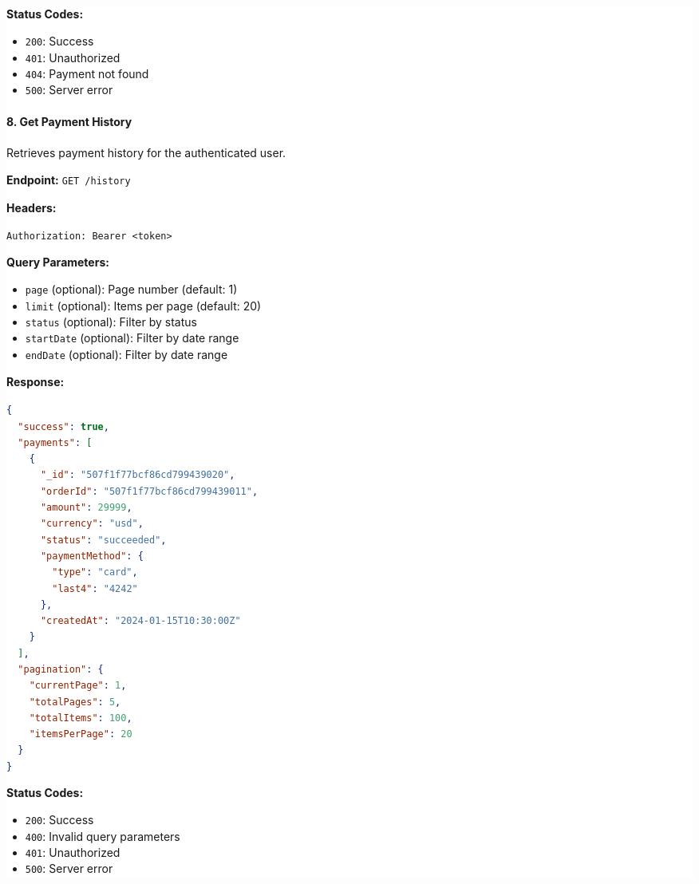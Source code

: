 **Status Codes:**
- `200`: Success
- `401`: Unauthorized
- `404`: Payment not found
- `500`: Server error

#### 8. Get Payment History
Retrieves payment history for the authenticated user.

**Endpoint:** `GET /history`

**Headers:**
```
Authorization: Bearer <token>
```

**Query Parameters:**
- `page` (optional): Page number (default: 1)
- `limit` (optional): Items per page (default: 20)
- `status` (optional): Filter by status
- `startDate` (optional): Filter by date range
- `endDate` (optional): Filter by date range

**Response:**
```json
{
  "success": true,
  "payments": [
    {
      "_id": "507f1f77bcf86cd799439020",
      "orderId": "507f1f77bcf86cd799439011",
      "amount": 29999,
      "currency": "usd",
      "status": "succeeded",
      "paymentMethod": {
        "type": "card",
        "last4": "4242"
      },
      "createdAt": "2024-01-15T10:30:00Z"
    }
  ],
  "pagination": {
    "currentPage": 1,
    "totalPages": 5,
    "totalItems": 100,
    "itemsPerPage": 20
  }
}
```

**Status Codes:**
- `200`: Success
- `400`: Invalid query parameters
- `401`: Unauthorized
- `500`: Server error
